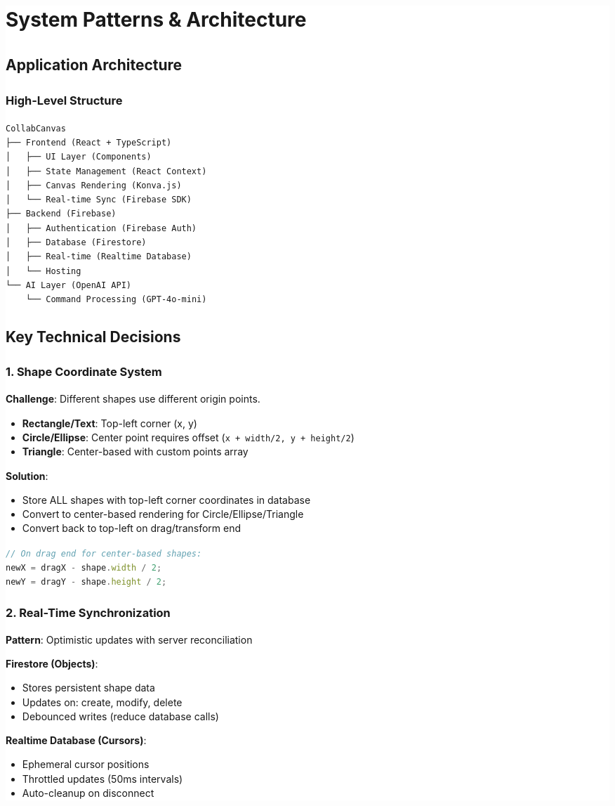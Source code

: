 # System Patterns & Architecture

## Application Architecture

### High-Level Structure
```
CollabCanvas
├── Frontend (React + TypeScript)
│   ├── UI Layer (Components)
│   ├── State Management (React Context)
│   ├── Canvas Rendering (Konva.js)
│   └── Real-time Sync (Firebase SDK)
├── Backend (Firebase)
│   ├── Authentication (Firebase Auth)
│   ├── Database (Firestore)
│   ├── Real-time (Realtime Database)
│   └── Hosting
└── AI Layer (OpenAI API)
    └── Command Processing (GPT-4o-mini)
```

## Key Technical Decisions

### 1. Shape Coordinate System
**Challenge**: Different shapes use different origin points.
- **Rectangle/Text**: Top-left corner (x, y)
- **Circle/Ellipse**: Center point requires offset (`x + width/2, y + height/2`)
- **Triangle**: Center-based with custom points array

**Solution**: 
- Store ALL shapes with top-left corner coordinates in database
- Convert to center-based rendering for Circle/Ellipse/Triangle
- Convert back to top-left on drag/transform end

```typescript
// On drag end for center-based shapes:
newX = dragX - shape.width / 2;
newY = dragY - shape.height / 2;
```

### 2. Real-Time Synchronization
**Pattern**: Optimistic updates with server reconciliation

**Firestore (Objects)**:
- Stores persistent shape data
- Updates on: create, modify, delete
- Debounced writes (reduce database calls)

**Realtime Database (Cursors)**:
- Ephemeral cursor positions
- Throttled updates (50ms intervals)
- Auto-cleanup on disconnect
